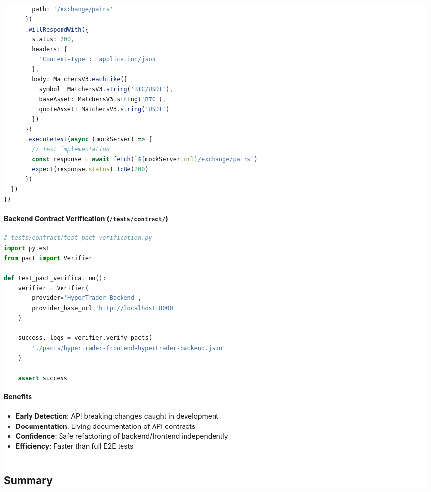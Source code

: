 ```typescript
        path: '/exchange/pairs'
      })
      .willRespondWith({
        status: 200,
        headers: {
          'Content-Type': 'application/json'
        },
        body: MatchersV3.eachLike({
          symbol: MatchersV3.string('BTC/USDT'),
          baseAsset: MatchersV3.string('BTC'),
          quoteAsset: MatchersV3.string('USDT')
        })
      })
      .executeTest(async (mockServer) => {
        // Test implementation
        const response = await fetch(`${mockServer.url}/exchange/pairs`)
        expect(response.status).toBe(200)
      })
  })
})
```

#### Backend Contract Verification (`/tests/contract/`)

```python
# tests/contract/test_pact_verification.py
import pytest
from pact import Verifier

def test_pact_verification():
    verifier = Verifier(
        provider='HyperTrader-Backend',
        provider_base_url='http://localhost:8000'
    )
    
    success, logs = verifier.verify_pacts(
        './pacts/hypertrader-frontend-hypertrader-backend.json'
    )
    
    assert success
```

#### Benefits

- **Early Detection**: API breaking changes caught in development
- **Documentation**: Living documentation of API contracts
- **Confidence**: Safe refactoring of backend/frontend independently
- **Efficiency**: Faster than full E2E tests

---

## Summary
